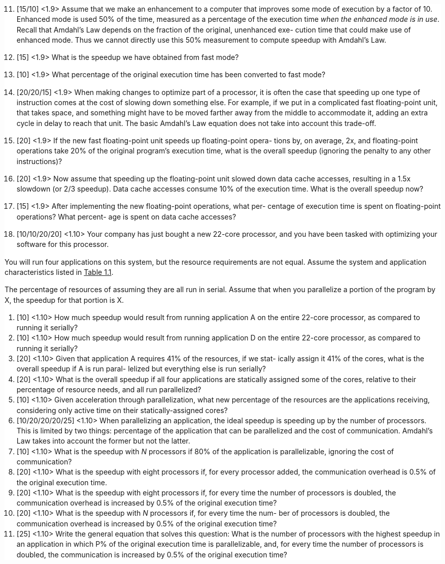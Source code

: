 11. [15/10] <1.9> Assume that we make an enhancement to a computer that improves some mode of execution by a factor of 10. Enhanced mode is used 50% of the time, measured as a percentage of the execution time _when the enhanced mode is in use_. Recall that Amdahl’s Law depends on the fraction of the original, unenhanced exe- cution time that could make use of enhanced mode. Thus we cannot directly use this 50% measurement to compute speedup with Amdahl’s Law.
12. [15] <1.9> What is the speedup we have obtained from fast mode?
13. [10] <1.9> What percentage of the original execution time has been converted to fast mode?



1. [20/20/15] <1.9> When making changes to optimize part of a processor, it is often the case that speeding up one type of instruction comes at the cost of slowing down something else. For example, if we put in a complicated fast floating-point unit, that takes space, and something might have to be moved farther away from the middle to accommodate it, adding an extra cycle in delay to reach that unit. The basic Amdahl’s Law equation does not take into account this trade-off.
2. [20] <1.9> If the new fast floating-point unit speeds up floating-point opera- tions by, on average, 2x, and floating-point operations take 20% of the original program’s execution time, what is the overall speedup (ignoring the penalty to any other instructions)?
3. [20] <1.9> Now assume that speeding up the floating-point unit slowed down data cache accesses, resulting in a 1.5x slowdown (or 2/3 speedup). Data cache accesses consume 10% of the execution time. What is the overall speedup now?
4. [15] <1.9> After implementing the new floating-point operations, what per- centage of execution time is spent on floating-point operations? What percent- age is spent on data cache accesses?
5. [10/10/20/20] <1.10> Your company has just bought a new 22-core processor, and you have been tasked with optimizing your software for this processor.

You will run four applications on this system, but the resource requirements are not equal. Assume the system and application characteristics listed in [Table 1.1](#_bookmark45).

The percentage of resources of assuming they are all run in serial. Assume that when you parallelize a portion of the program by X, the speedup for that portion is X.

1. [10] <1.10> How much speedup would result from running application A on the entire 22-core processor, as compared to running it serially?
2. [10] <1.10> How much speedup would result from running application D on the entire 22-core processor, as compared to running it serially?
3. [20] <1.10> Given that application A requires 41% of the resources, if we stat- ically assign it 41% of the cores, what is the overall speedup if A is run paral- lelized but everything else is run serially?
4. [20] <1.10> What is the overall speedup if all four applications are statically assigned some of the cores, relative to their percentage of resource needs, and all run parallelized?
5. [10] <1.10> Given acceleration through parallelization, what new percentage of the resources are the applications receiving, considering only active time on their statically-assigned cores?
6. [10/20/20/20/25] <1.10> When parallelizing an application, the ideal speedup is speeding up by the number of processors. This is limited by two things: percentage of the application that can be parallelized and the cost of communication. Amdahl’s Law takes into account the former but not the latter.
7. [10] <1.10> What is the speedup with _N_ processors if 80% of the application is parallelizable, ignoring the cost of communication?
8. [20] <1.10> What is the speedup with eight processors if, for every processor added, the communication overhead is 0.5% of the original execution time.
9. [20] <1.10> What is the speedup with eight processors if, for every time the number of processors is doubled, the communication overhead is increased by 0.5% of the original execution time?
10. [20] <1.10> What is the speedup with _N_ processors if, for every time the num- ber of processors is doubled, the communication overhead is increased by 0.5% of the original execution time?
11. [25] <1.10> Write the general equation that solves this question: What is the number of processors with the highest speedup in an application in which P% of the original execution time is parallelizable, and, for every time the number of processors is doubled, the communication is increased by 0.5% of the original execution time?
